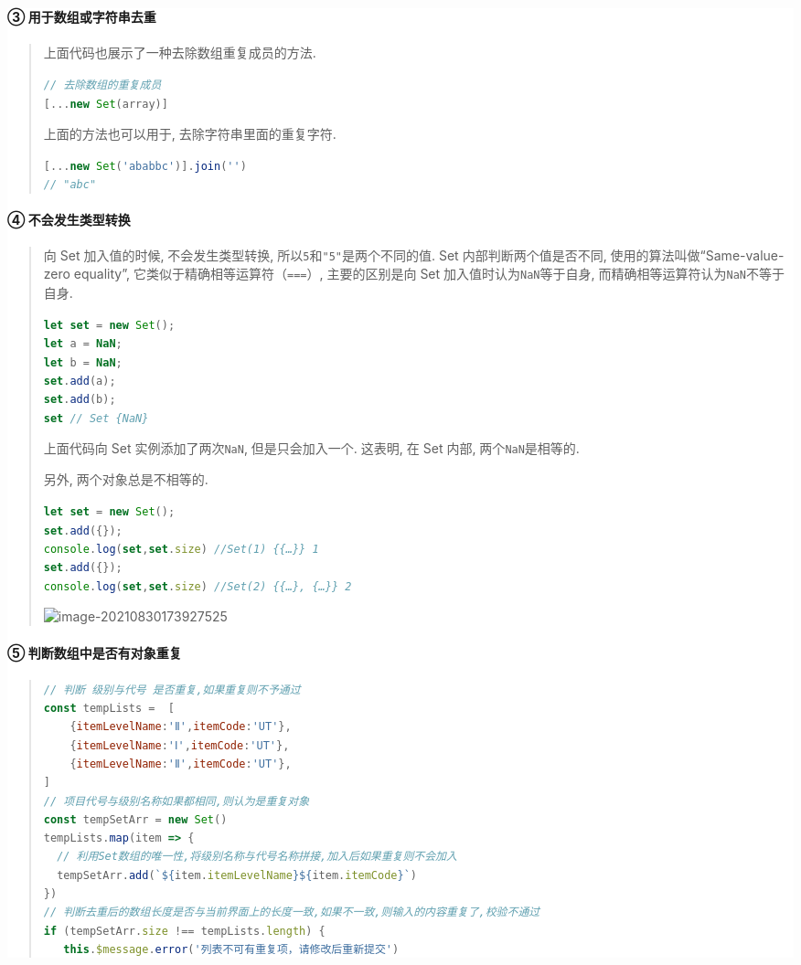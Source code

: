 >

#### ③ 用于数组或字符串去重

>上面代码也展示了一种去除数组重复成员的方法. 
>
>```js
>// 去除数组的重复成员
>[...new Set(array)]
>```
>
>上面的方法也可以用于, 去除字符串里面的重复字符. 
>
>```js
>[...new Set('ababbc')].join('')
>// "abc"
>```
>

#### ④ 不会发生类型转换

>向 Set 加入值的时候, 不会发生类型转换, 所以`5`和`"5"`是两个不同的值. Set 内部判断两个值是否不同, 使用的算法叫做“Same-value-zero equality”, 它类似于精确相等运算符（`===`）, 主要的区别是向 Set 加入值时认为`NaN`等于自身, 而精确相等运算符认为`NaN`不等于自身. 
>
>```js
>let set = new Set();
>let a = NaN;
>let b = NaN;
>set.add(a);
>set.add(b);
>set // Set {NaN}
>```
>
>上面代码向 Set 实例添加了两次`NaN`, 但是只会加入一个. 这表明, 在 Set 内部, 两个`NaN`是相等的. 
>
>另外, 两个对象总是不相等的. 
>
>```js
>let set = new Set();
>set.add({});
>console.log(set,set.size) //Set(1) {{…}} 1
>set.add({});
>console.log(set,set.size) //Set(2) {{…}, {…}} 2
>```
>
>![image-20210830173927525](/img/image-20210830173927525.png) 

#### ⑤ 判断数组中是否有对象重复

>```js
> // 判断 级别与代号 是否重复,如果重复则不予通过
> const tempLists =  [
>     {itemLevelName:'Ⅱ',itemCode:'UT'},
>     {itemLevelName:'Ⅰ',itemCode:'UT'},
>     {itemLevelName:'Ⅱ',itemCode:'UT'},
> ]
> // 项目代号与级别名称如果都相同,则认为是重复对象
> const tempSetArr = new Set()
> tempLists.map(item => {
>   // 利用Set数组的唯一性,将级别名称与代号名称拼接,加入后如果重复则不会加入
>   tempSetArr.add(`${item.itemLevelName}${item.itemCode}`)
> })
> // 判断去重后的数组长度是否与当前界面上的长度一致,如果不一致,则输入的内容重复了,校验不通过
> if (tempSetArr.size !== tempLists.length) {
>    this.$message.error('列表不可有重复项，请修改后重新提交')